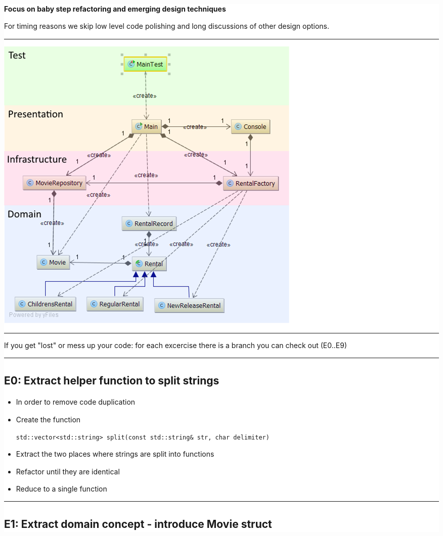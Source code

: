 **Focus on baby step refactoring and emerging design techniques**

For timing reasons we skip low level code polishing and long
discussions of other design options.

---
![Target class diagram](TargetClassDiagram.png)

---
If you get "lost" or mess up your code: for each excercise there is a branch
you can check out (E0..E9)

---
## E0: Extract helper function to split strings

- In order to remove code duplication
- Create the function

      std::vector<std::string> split(const std::string& str, char delimiter)
- Extract the two places where strings are split into functions
- Refactor until they are identical
- Reduce to a single function

---
## E1: Extract domain concept - introduce Movie struct
